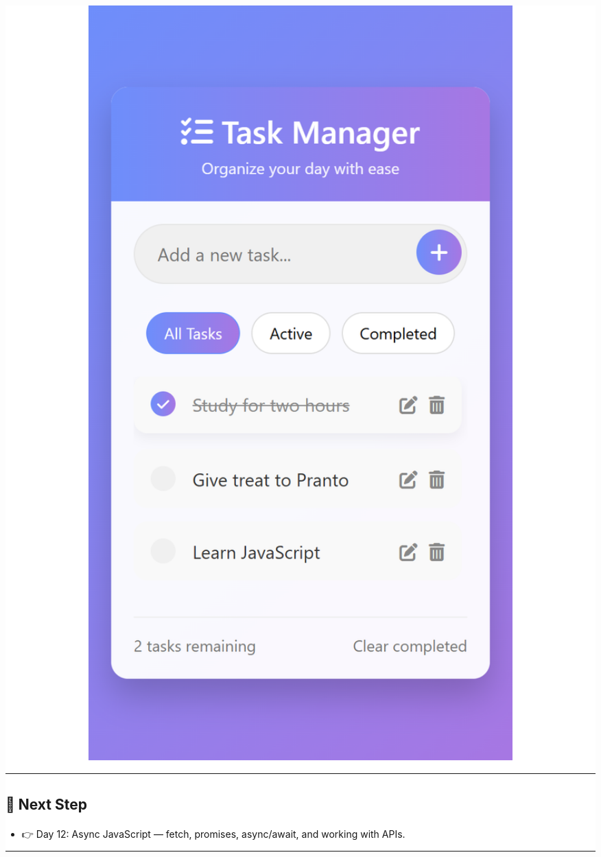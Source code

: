 <p align="center">
  <img src="./assets/screenshots/mobile.png" alt="Task Manager Screenshot for Mobile" style="max-width:800px; width:100%; height:auto;">
</p>

---
## 🔗 Next Step

- 👉 Day 12: Async JavaScript — fetch, promises, async/await, and working with APIs.

---

